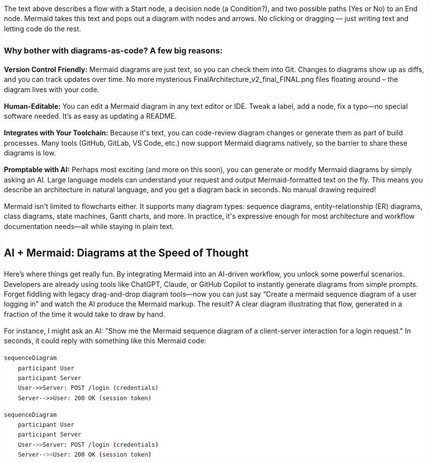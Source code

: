 The text above describes a flow with a Start node, a decision node (a Condition?), and two possible paths (Yes or No) to an End node. Mermaid takes this text and pops out a diagram with nodes and arrows. No clicking or dragging — just writing text and letting code do the rest.

### Why bother with diagrams-as-code? A few big reasons:

**Version Control Friendly:** Mermaid diagrams are just text, so you can check them into Git. Changes to diagrams show up as diffs, and you can track updates over time. No more mysterious FinalArchitecture_v2_final_FINAL.png files floating around – the diagram lives with your code.

**Human-Editable:** You can edit a Mermaid diagram in any text editor or IDE. Tweak a label, add a node, fix a typo—no special software needed. It’s as easy as updating a README.

**Integrates with Your Toolchain:** Because it's text, you can code-review diagram changes or generate them as part of build processes. Many tools (GitHub, GitLab, VS Code, etc.) now support Mermaid diagrams natively, so the barrier to share these diagrams is low.

**Promptable with AI:** Perhaps most exciting (and more on this soon), you can generate or modify Mermaid diagrams by simply asking an AI. Large language models can understand your request and output Mermaid-formatted text on the fly. This means you describe an architecture in natural language, and you get a diagram back in seconds. No manual drawing required!

Mermaid isn't limited to flowcharts either. It supports many diagram types: sequence diagrams, entity-relationship (ER) diagrams, class diagrams, state machines, Gantt charts, and more. In practice, it's expressive enough for most architecture and workflow documentation needs—all while staying in plain text.

## AI + Mermaid: Diagrams at the Speed of Thought

Here’s where things get really fun. By integrating Mermaid into an AI-driven workflow, you unlock some powerful scenarios. Developers are already using tools like ChatGPT, Claude, or GitHub Copilot to instantly generate diagrams from simple prompts. Forget fiddling with legacy drag-and-drop diagram tools—now you can just say “Create a mermaid sequence diagram of a user logging in” and watch the AI produce the Mermaid markup. The result? A clear diagram illustrating that flow, generated in a fraction of the time it would take to draw by hand.

For instance, I might ask an AI: "Show me the Mermaid sequence diagram of a client-server interaction for a login request." In seconds, it could reply with something like this Mermaid code:

```mermaid
sequenceDiagram
    participant User
    participant Server
    User->>Server: POST /login (credentials)
    Server-->>User: 200 OK (session token)
```

```bash
sequenceDiagram
    participant User
    participant Server
    User->>Server: POST /login (credentials)
    Server-->>User: 200 OK (session token)
```
